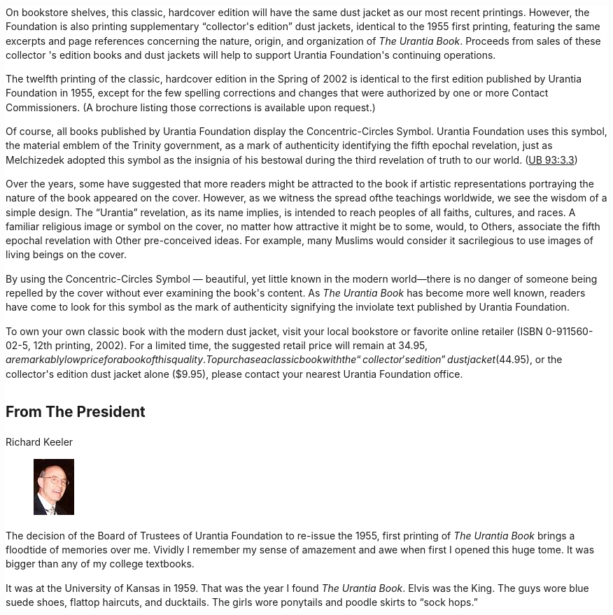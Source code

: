 On bookstore shelves, this classic, hardcover edition will have the same dust jacket as our most recent printings. However, the Foundation is also printing supplementary “collector's edition” dust jackets, identical to the 1955 first printing, featuring the same excerpts and page references concerning the nature, origin, and organization of _The Urantia Book_. Proceeds from sales of these collector 's edition books and dust jackets will help to support Urantia Foundation's continuing operations.

The twelfth printing of the classic, hardcover edition in the Spring of 2002 is identical to the first edition published by Urantia Foundation in 1955, except for the few spelling corrections and changes that were authorized by one or more Contact Commissioners. (A brochure listing those corrections is available upon request.)

Of course, all books published by Urantia Foundation display the Concentric-Circles Symbol. Urantia Foundation uses this symbol, the material emblem of the Trinity government, as a mark of authenticity identifying the fifth epochal revelation, just as Melchizedek adopted this symbol as the insignia of his bestowal during the third revelation of truth to our world. (<a id="a43_368"></a>[UB 93:3.3](/en/The_Urantia_Book/93#p3_3))

Over the years, some have suggested that more readers might be attracted to the book if artistic representations portraying the nature of the book appeared on the cover. However, as we witness the spread ofthe teachings worldwide, we see the wisdom of a simple design. The “Urantia” revelation, as its name implies, is intended to reach peoples of all faiths, cultures, and races. A familiar religious image or symbol on the cover, no matter how attractive it might be to some, would, to Others, associate the fifth epochal revelation with Other pre-conceived ideas. For example, many Muslims would consider it sacrilegious to use images of living beings on the cover.

By using the Concentric-Circles Symbol — beautiful, yet little known in the modern world—there is no danger of someone being repelled by the cover without ever examining the book's content. As _The Urantia Book_ has become more well known, readers have come to look for this symbol as the mark of authenticity signifying the inviolate text published by Urantia Foundation.

To own your own classic book with the modern dust jacket, visit your local bookstore or favorite online retailer (ISBN 0-911560-02-5, 12th printing, 2002). For a limited time, the suggested retail price will remain at $34.95, a remarkably low price for a book of this quality. To purchase a classic book with the “collector's edition” dust jacket ($44.95), or the collector's edition dust jacket alone ($9.95), please contact your nearest Urantia Foundation office.

## From The President

Richard Keeler

<figure id="Figure_1" class="image urantiapedia image-style-align-right">
<img src="/image/article/UF_Urantian/Richard_Keeler_7_80_1.jpg">
</figure>

The decision of the Board of Trustees of Urantia Foundation to re-issue the 1955, first printing of _The Urantia Book_ brings a floodtide of memories over me. Vividly I remember my sense of amazement and awe when first I opened this huge tome. It was bigger than any of my college textbooks.

It was at the University of Kansas in 1959. That was the year I found _The Urantia Book_. Elvis was the King. The guys wore blue suede shoes, flattop haircuts, and ducktails. The girls wore ponytails and poodle skirts to “sock hops.”
